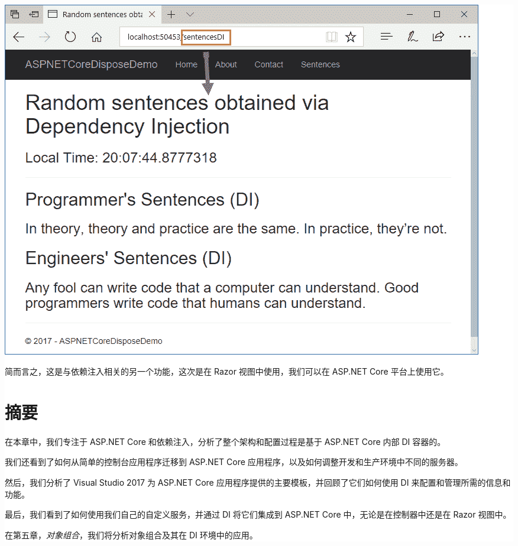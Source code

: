 ![图片](img/f711fe22-b931-4bf8-a799-3ee618634c7c.png)

简而言之，这是与依赖注入相关的另一个功能，这次是在 Razor 视图中使用，我们可以在 ASP.NET Core 平台上使用它。

# 摘要

在本章中，我们专注于 ASP.NET Core 和依赖注入，分析了整个架构和配置过程是基于 ASP.NET Core 内部 DI 容器的。

我们还看到了如何从简单的控制台应用程序迁移到 ASP.NET Core 应用程序，以及如何调整开发和生产环境中不同的服务器。

然后，我们分析了 Visual Studio 2017 为 ASP.NET Core 应用程序提供的主要模板，并回顾了它们如何使用 DI 来配置和管理所需的信息和功能。

最后，我们看到了如何使用我们自己的自定义服务，并通过 DI 将它们集成到 ASP.NET Core 中，无论是在控制器中还是在 Razor 视图中。

在第五章，*对象组合*，我们将分析对象组合及其在 DI 环境中的应用。
